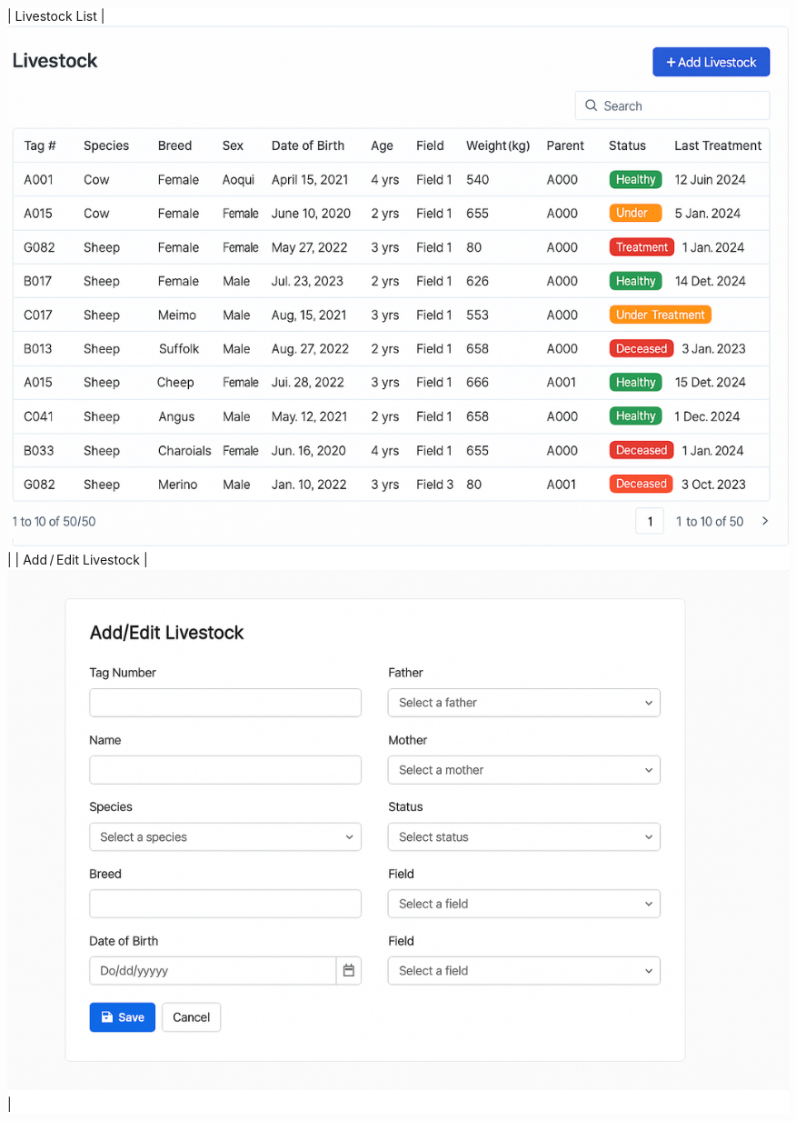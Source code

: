 | Livestock List       | ![Livestock Table](Images/livestock-table.png)     |
| Add / Edit Livestock | ![Livestock Add](Images/livestock-add.png)         |